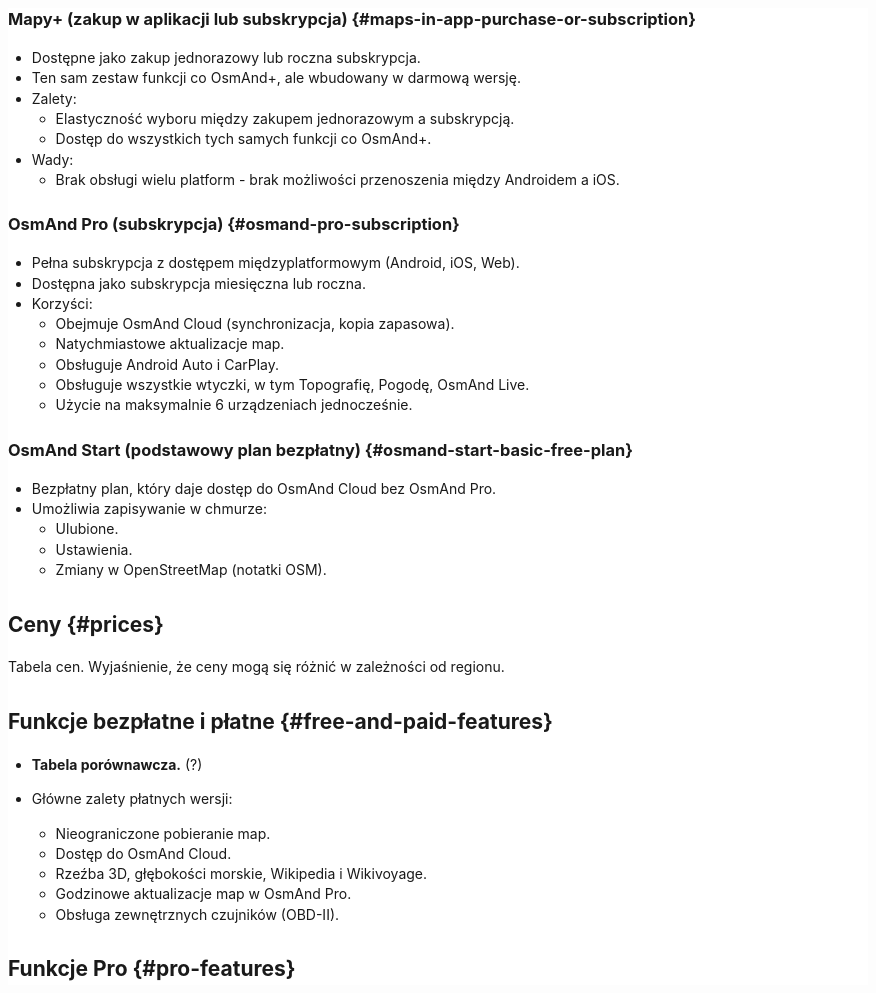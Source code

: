 ### Mapy+ (zakup w aplikacji lub subskrypcja) {#maps-in-app-purchase-or-subscription}

- Dostępne jako zakup jednorazowy lub roczna subskrypcja.
- Ten sam zestaw funkcji co OsmAnd+, ale wbudowany w darmową wersję.
- Zalety:
    - Elastyczność wyboru między zakupem jednorazowym a subskrypcją.
    - Dostęp do wszystkich tych samych funkcji co OsmAnd+.
- Wady:
    - Brak obsługi wielu platform - brak możliwości przenoszenia między Androidem a iOS.


### OsmAnd Pro (subskrypcja) {#osmand-pro-subscription}

- Pełna subskrypcja z dostępem międzyplatformowym (Android, iOS, Web).
- Dostępna jako subskrypcja miesięczna lub roczna.
- Korzyści:
    - Obejmuje OsmAnd Cloud (synchronizacja, kopia zapasowa).
    - Natychmiastowe aktualizacje map.
    - Obsługuje Android Auto i CarPlay.
    - Obsługuje wszystkie wtyczki, w tym Topografię, Pogodę, OsmAnd Live.
    - Użycie na maksymalnie 6 urządzeniach jednocześnie.

### OsmAnd Start (podstawowy plan bezpłatny) {#osmand-start-basic-free-plan}

- Bezpłatny plan, który daje dostęp do OsmAnd Cloud bez OsmAnd Pro.
- Umożliwia zapisywanie w chmurze:
    - Ulubione.
    - Ustawienia.
    - Zmiany w OpenStreetMap (notatki OSM).


## Ceny {#prices}

Tabela cen.
Wyjaśnienie, że ceny mogą się różnić w zależności od regionu.


## Funkcje bezpłatne i płatne {#free-and-paid-features}

- **Tabela porównawcza.** (?)

- Główne zalety płatnych wersji:
    - Nieograniczone pobieranie map.
    - Dostęp do OsmAnd Cloud.
    - Rzeźba 3D, głębokości morskie, Wikipedia i Wikivoyage.
    - Godzinowe aktualizacje map w OsmAnd Pro.
    - Obsługa zewnętrznych czujników (OBD-II).


## Funkcje Pro {#pro-features}
